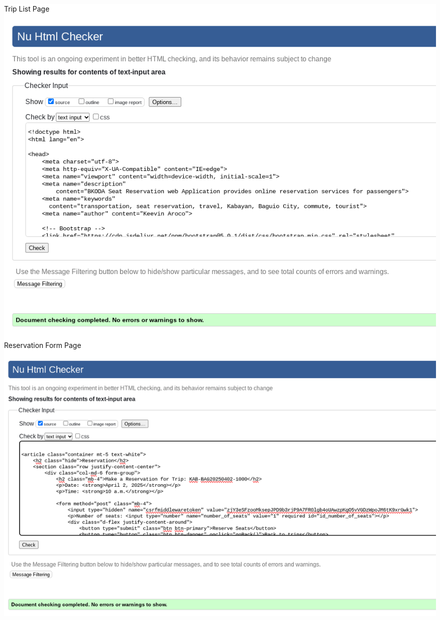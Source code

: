  Trip List Page

![Trip List Page](documentation/validation/validation-html-triplist.png)

 Reservation Form Page

![Reservation Form Page](documentation/validation/validation-html-reservation-form.png)
